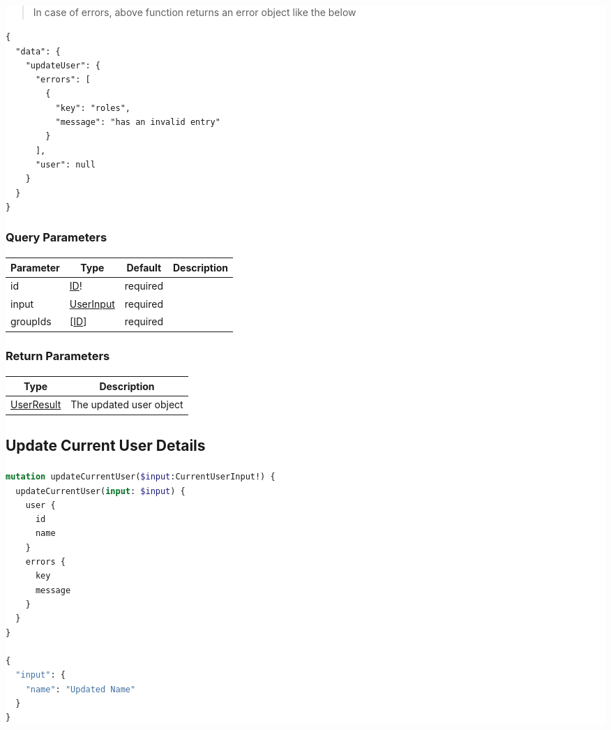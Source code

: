 > In case of errors, above function returns an error object like the below

```
{
  "data": {
    "updateUser": {
      "errors": [
        {
          "key": "roles",
          "message": "has an invalid entry"
        }
      ],
      "user": null
    }
  }
}
```

### Query Parameters

Parameter | Type | Default | Description
--------- | ---- | ------- | -----------
id | <a href="#id">ID</a>! | required ||
input | <a href="#userinput">UserInput</a> | required ||
groupIds | [<a href="#id">ID</a>] | required ||

### Return Parameters
Type | Description
| ---- | -----------
<a href="#userresult">UserResult</a> | The updated user object


## Update Current User Details

```graphql
mutation updateCurrentUser($input:CurrentUserInput!) {
  updateCurrentUser(input: $input) {
    user {
      id
      name
    }
    errors {
      key
      message
    }
  }
}

{
  "input": {
    "name": "Updated Name"
  }
}
```
